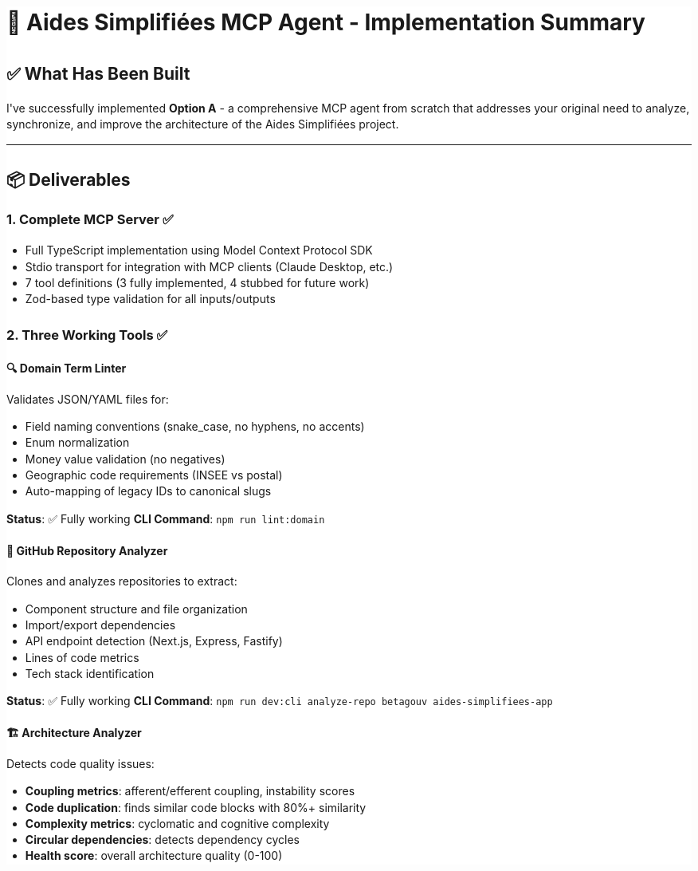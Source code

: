 # 🎉 Aides Simplifiées MCP Agent - Implementation Summary

## ✅ What Has Been Built

I've successfully implemented **Option A** - a comprehensive MCP agent from scratch that addresses your original need to analyze, synchronize, and improve the architecture of the Aides Simplifiées project.

---

## 📦 Deliverables

### 1. **Complete MCP Server** ✅
- Full TypeScript implementation using Model Context Protocol SDK
- Stdio transport for integration with MCP clients (Claude Desktop, etc.)
- 7 tool definitions (3 fully implemented, 4 stubbed for future work)
- Zod-based type validation for all inputs/outputs

### 2. **Three Working Tools** ✅

#### 🔍 **Domain Term Linter**
Validates JSON/YAML files for:
- Field naming conventions (snake_case, no hyphens, no accents)
- Enum normalization
- Money value validation (no negatives)
- Geographic code requirements (INSEE vs postal)
- Auto-mapping of legacy IDs to canonical slugs

**Status**: ✅ Fully working
**CLI Command**: `npm run lint:domain`

#### 🔗 **GitHub Repository Analyzer**
Clones and analyzes repositories to extract:
- Component structure and file organization
- Import/export dependencies
- API endpoint detection (Next.js, Express, Fastify)
- Lines of code metrics
- Tech stack identification

**Status**: ✅ Fully working
**CLI Command**: `npm run dev:cli analyze-repo betagouv aides-simplifiees-app`

#### 🏗️ **Architecture Analyzer**
Detects code quality issues:
- **Coupling metrics**: afferent/efferent coupling, instability scores
- **Code duplication**: finds similar code blocks with 80%+ similarity
- **Complexity metrics**: cyclomatic and cognitive complexity
- **Circular dependencies**: detects dependency cycles
- **Health score**: overall architecture quality (0-100)
